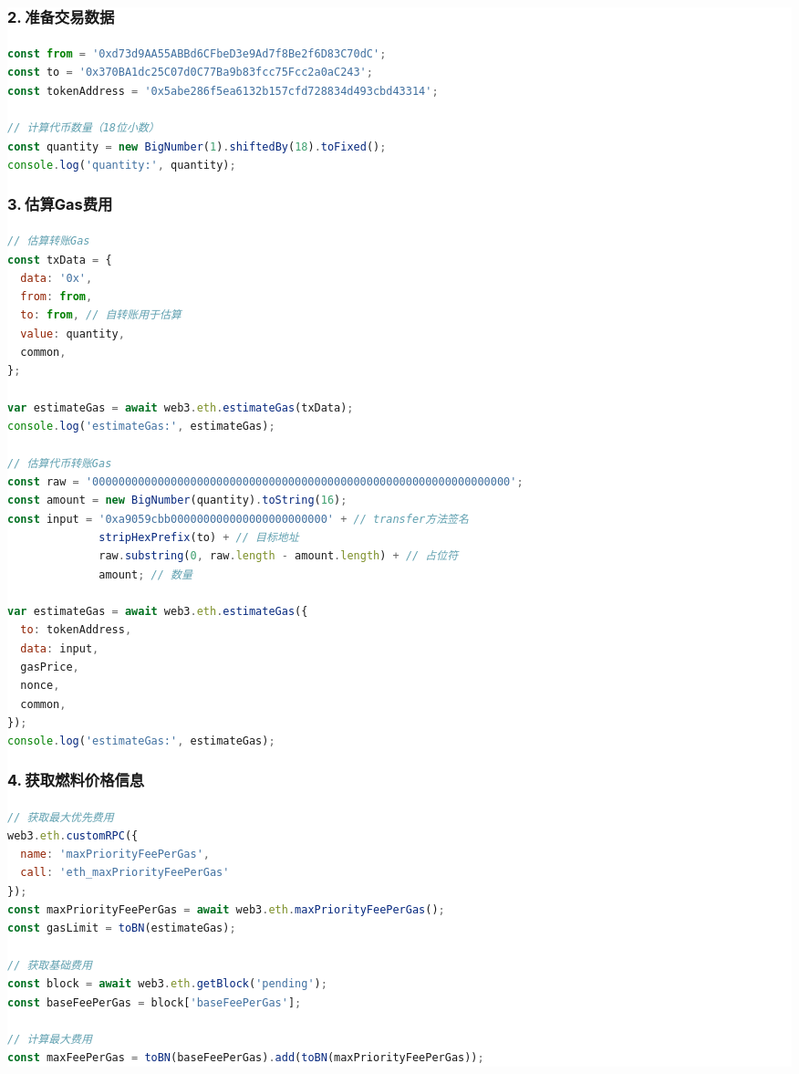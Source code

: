 ### 2. 准备交易数据

```javascript
const from = '0xd73d9AA55ABBd6CFbeD3e9Ad7f8Be2f6D83C70dC';
const to = '0x370BA1dc25C07d0C77Ba9b83fcc75Fcc2a0aC243';
const tokenAddress = '0x5abe286f5ea6132b157cfd728834d493cbd43314';

// 计算代币数量（18位小数）
const quantity = new BigNumber(1).shiftedBy(18).toFixed();
console.log('quantity:', quantity);
```

### 3. 估算Gas费用

```javascript
// 估算转账Gas
const txData = {
  data: '0x',
  from: from,
  to: from, // 自转账用于估算
  value: quantity,
  common,
};

var estimateGas = await web3.eth.estimateGas(txData);
console.log('estimateGas:', estimateGas);

// 估算代币转账Gas
const raw = '0000000000000000000000000000000000000000000000000000000000000000';
const amount = new BigNumber(quantity).toString(16);
const input = '0xa9059cbb000000000000000000000000' + // transfer方法签名
              stripHexPrefix(to) + // 目标地址
              raw.substring(0, raw.length - amount.length) + // 占位符
              amount; // 数量

var estimateGas = await web3.eth.estimateGas({
  to: tokenAddress,
  data: input,
  gasPrice,
  nonce,
  common,
});
console.log('estimateGas:', estimateGas);
```

### 4. 获取燃料价格信息

```javascript
// 获取最大优先费用
web3.eth.customRPC({ 
  name: 'maxPriorityFeePerGas', 
  call: 'eth_maxPriorityFeePerGas' 
});
const maxPriorityFeePerGas = await web3.eth.maxPriorityFeePerGas();
const gasLimit = toBN(estimateGas);

// 获取基础费用
const block = await web3.eth.getBlock('pending');
const baseFeePerGas = block['baseFeePerGas'];

// 计算最大费用
const maxFeePerGas = toBN(baseFeePerGas).add(toBN(maxPriorityFeePerGas));
```
